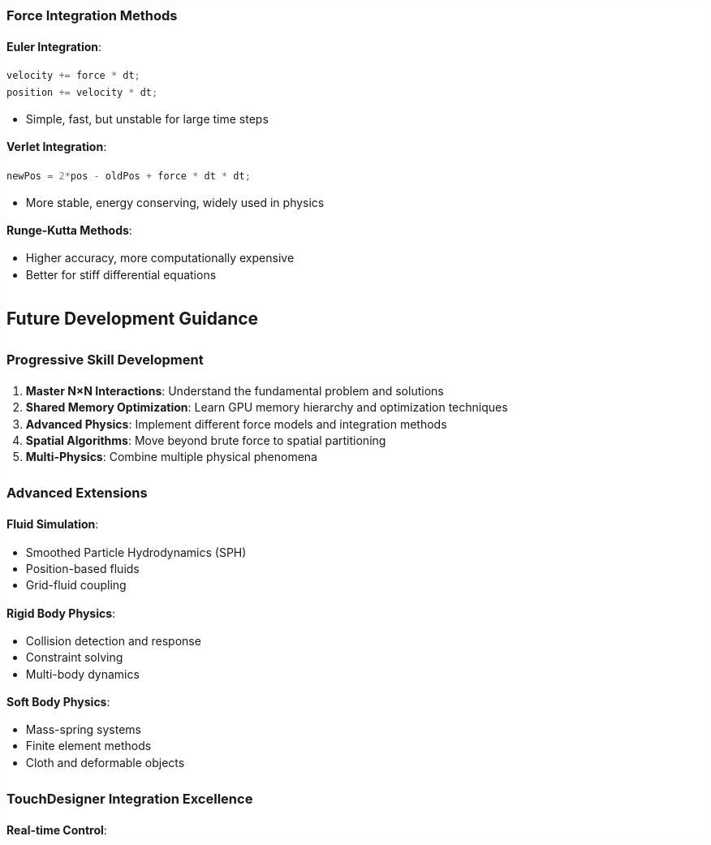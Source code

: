 ### Force Integration Methods

**Euler Integration**:

```glsl
velocity += force * dt;
position += velocity * dt;
```

- Simple, fast, but unstable for large time steps

**Verlet Integration**:  

```glsl
newPos = 2*pos - oldPos + force * dt * dt;
```

- More stable, energy conserving, widely used in physics

**Runge-Kutta Methods**:

- Higher accuracy, more computationally expensive
- Better for stiff differential equations

## Future Development Guidance

### Progressive Skill Development

1. **Master N×N Interactions**: Understand the fundamental problem and solutions
2. **Shared Memory Optimization**: Learn GPU memory hierarchy and optimization techniques  
3. **Advanced Physics**: Implement different force models and integration methods
4. **Spatial Algorithms**: Move beyond brute force to spatial partitioning
5. **Multi-Physics**: Combine multiple physical phenomena

### Advanced Extensions

**Fluid Simulation**:

- Smoothed Particle Hydrodynamics (SPH)
- Position-based fluids  
- Grid-fluid coupling

**Rigid Body Physics**:

- Collision detection and response
- Constraint solving
- Multi-body dynamics

**Soft Body Physics**:

- Mass-spring systems
- Finite element methods
- Cloth and deformable objects

### TouchDesigner Integration Excellence

**Real-time Control**:
